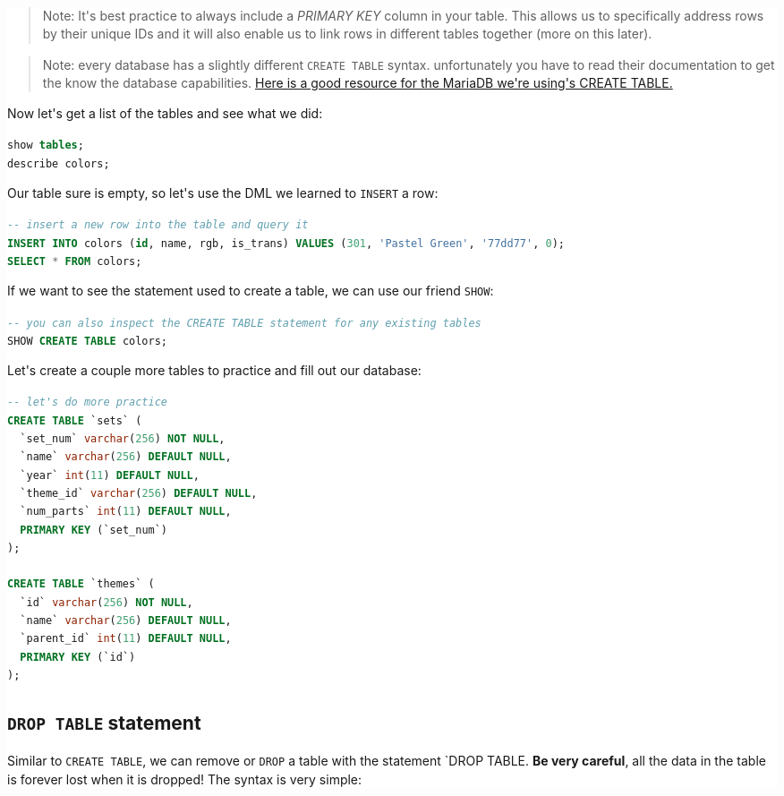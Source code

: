 >Note: It's best practice to always include a _PRIMARY KEY_ column in your table. This allows us to specifically address rows by their unique IDs and it will also enable us to link rows in different tables together (more on this later).

>Note: every database has a slightly different `CREATE TABLE` syntax. unfortunately you have to read their documentation to get the know the database capabilities. [Here is a good resource for the MariaDB we're using's CREATE TABLE.](https://www.mariadbtutorial.com/mariadb-basics/mariadb-create-table/)


Now let's get a list of the tables and see what we did:

```sql
show tables;
describe colors;
```

Our table sure is empty, so let's use the DML we learned to `INSERT` a row:

```sql
-- insert a new row into the table and query it
INSERT INTO colors (id, name, rgb, is_trans) VALUES (301, 'Pastel Green', '77dd77', 0);
SELECT * FROM colors;
```

If we want to see the statement used to create a table, we can use our friend `SHOW`:

```sql
-- you can also inspect the CREATE TABLE statement for any existing tables
SHOW CREATE TABLE colors;
```

Let's create a couple more tables to practice and fill out our database:


```sql
-- let's do more practice
CREATE TABLE `sets` (
  `set_num` varchar(256) NOT NULL,
  `name` varchar(256) DEFAULT NULL,
  `year` int(11) DEFAULT NULL,
  `theme_id` varchar(256) DEFAULT NULL,
  `num_parts` int(11) DEFAULT NULL,
  PRIMARY KEY (`set_num`)
);

CREATE TABLE `themes` (
  `id` varchar(256) NOT NULL,
  `name` varchar(256) DEFAULT NULL,
  `parent_id` int(11) DEFAULT NULL,
  PRIMARY KEY (`id`)
);
```

## `DROP TABLE` statement
Similar to `CREATE TABLE`, we can remove or `DROP` a table with the statement `DROP TABLE. **Be very careful**, all the data in the table is forever lost when it is dropped! The syntax is very simple:
